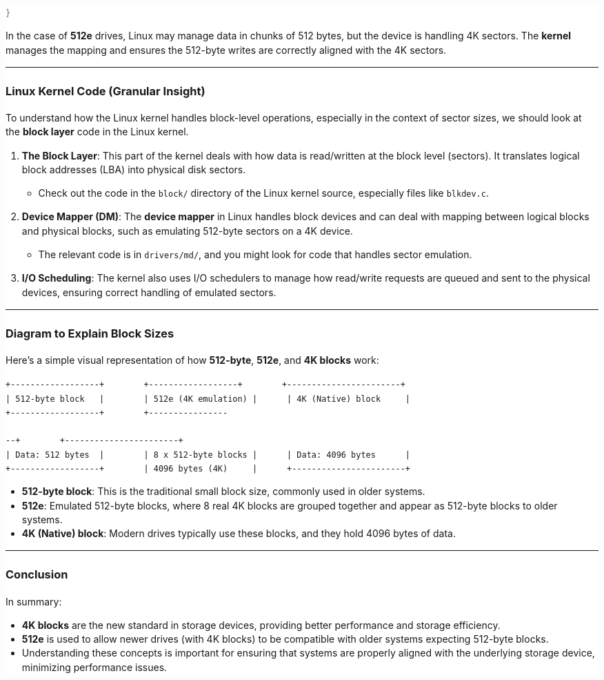 ```c
}
```

In the case of **512e** drives, Linux may manage data in chunks of 512 bytes, but the device is handling 4K sectors. The **kernel** manages the mapping and ensures the 512-byte writes are correctly aligned with the 4K sectors.

---

### **Linux Kernel Code (Granular Insight)**

To understand how the Linux kernel handles block-level operations, especially in the context of sector sizes, we should look at the **block layer** code in the Linux kernel.

1. **The Block Layer**: This part of the kernel deals with how data is read/written at the block level (sectors). It translates logical block addresses (LBA) into physical disk sectors.
   - Check out the code in the `block/` directory of the Linux kernel source, especially files like `blkdev.c`.

2. **Device Mapper (DM)**: The **device mapper** in Linux handles block devices and can deal with mapping between logical blocks and physical blocks, such as emulating 512-byte sectors on a 4K device.
   - The relevant code is in `drivers/md/`, and you might look for code that handles sector emulation.

3. **I/O Scheduling**: The kernel also uses I/O schedulers to manage how read/write requests are queued and sent to the physical devices, ensuring correct handling of emulated sectors.

---

### **Diagram to Explain Block Sizes**

Here’s a simple visual representation of how **512-byte**, **512e**, and **4K blocks** work:

```
+------------------+        +------------------+        +-----------------------+
| 512-byte block   |        | 512e (4K emulation) |      | 4K (Native) block     |
+------------------+        +----------------

--+        +-----------------------+
| Data: 512 bytes  |        | 8 x 512-byte blocks |      | Data: 4096 bytes      |
+------------------+        | 4096 bytes (4K)     |      +-----------------------+
```

- **512-byte block**: This is the traditional small block size, commonly used in older systems.
- **512e**: Emulated 512-byte blocks, where 8 real 4K blocks are grouped together and appear as 512-byte blocks to older systems.
- **4K (Native) block**: Modern drives typically use these blocks, and they hold 4096 bytes of data.

---

### **Conclusion**

In summary:
- **4K blocks** are the new standard in storage devices, providing better performance and storage efficiency.
- **512e** is used to allow newer drives (with 4K blocks) to be compatible with older systems expecting 512-byte blocks.
- Understanding these concepts is important for ensuring that systems are properly aligned with the underlying storage device, minimizing performance issues.

